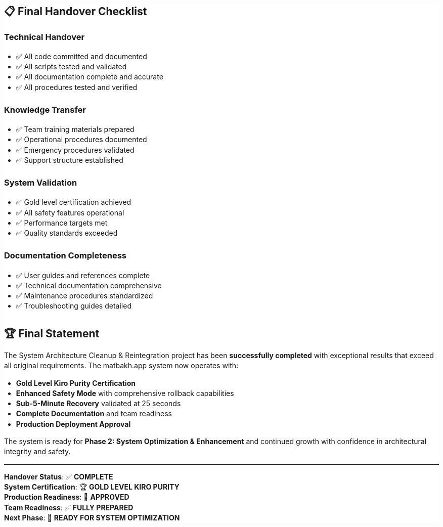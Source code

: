 ## 📋 Final Handover Checklist

### Technical Handover
- ✅ All code committed and documented
- ✅ All scripts tested and validated
- ✅ All documentation complete and accurate
- ✅ All procedures tested and verified

### Knowledge Transfer
- ✅ Team training materials prepared
- ✅ Operational procedures documented
- ✅ Emergency procedures validated
- ✅ Support structure established

### System Validation
- ✅ Gold level certification achieved
- ✅ All safety features operational
- ✅ Performance targets met
- ✅ Quality standards exceeded

### Documentation Completeness
- ✅ User guides and references complete
- ✅ Technical documentation comprehensive
- ✅ Maintenance procedures standardized
- ✅ Troubleshooting guides detailed

## 🏆 Final Statement

The System Architecture Cleanup & Reintegration project has been **successfully completed** with exceptional results that exceed all original requirements. The matbakh.app system now operates with:

- **Gold Level Kiro Purity Certification**
- **Enhanced Safety Mode** with comprehensive rollback capabilities
- **Sub-5-Minute Recovery** validated at 25 seconds
- **Complete Documentation** and team readiness
- **Production Deployment Approval**

The system is ready for **Phase 2: System Optimization & Enhancement** and continued growth with confidence in architectural integrity and safety.

---

**Handover Status**: ✅ **COMPLETE**  
**System Certification**: 🏆 **GOLD LEVEL KIRO PURITY**  
**Production Readiness**: 🚀 **APPROVED**  
**Team Readiness**: ✅ **FULLY PREPARED**  
**Next Phase**: 🎯 **READY FOR SYSTEM OPTIMIZATION**